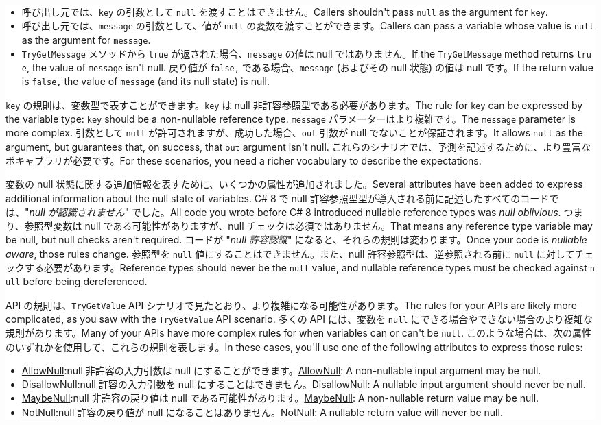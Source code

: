 - <span data-ttu-id="1bdbe-116">呼び出し元では、`key` の引数として `null` を渡すことはできません。</span><span class="sxs-lookup"><span data-stu-id="1bdbe-116">Callers shouldn't pass `null` as the argument for `key`.</span></span>
- <span data-ttu-id="1bdbe-117">呼び出し元では、`message` の引数として、値が `null` の変数を渡すことができます。</span><span class="sxs-lookup"><span data-stu-id="1bdbe-117">Callers can pass a variable whose value is `null` as the argument for `message`.</span></span>
- <span data-ttu-id="1bdbe-118">`TryGetMessage` メソッドから `true` が返された場合、`message` の値は null ではありません。</span><span class="sxs-lookup"><span data-stu-id="1bdbe-118">If the `TryGetMessage` method returns `true`, the value of `message` isn't null.</span></span> <span data-ttu-id="1bdbe-119">戻り値が `false,` である場合、`message` (およびその null 状態) の値は null です。</span><span class="sxs-lookup"><span data-stu-id="1bdbe-119">If the return value is `false,` the value of `message` (and its null state) is null.</span></span>

<span data-ttu-id="1bdbe-120">`key` の規則は、変数型で表すことができます。`key` は null 非許容参照型である必要があります。</span><span class="sxs-lookup"><span data-stu-id="1bdbe-120">The rule for `key` can be expressed by the variable type: `key` should be a non-nullable reference type.</span></span> <span data-ttu-id="1bdbe-121">`message` パラメーターはより複雑です。</span><span class="sxs-lookup"><span data-stu-id="1bdbe-121">The `message` parameter is more complex.</span></span> <span data-ttu-id="1bdbe-122">引数として `null` が許可されますが、成功した場合、`out` 引数が null でないことが保証されます。</span><span class="sxs-lookup"><span data-stu-id="1bdbe-122">It allows `null` as the argument, but guarantees that, on success, that `out` argument isn't null.</span></span> <span data-ttu-id="1bdbe-123">これらのシナリオでは、予測を記述するために、より豊富なボキャブラリが必要です。</span><span class="sxs-lookup"><span data-stu-id="1bdbe-123">For these scenarios, you need a richer vocabulary to describe the expectations.</span></span>

<span data-ttu-id="1bdbe-124">変数の null 状態に関する追加情報を表すために、いくつかの属性が追加されました。</span><span class="sxs-lookup"><span data-stu-id="1bdbe-124">Several attributes have been added to express additional information about the null state of variables.</span></span> <span data-ttu-id="1bdbe-125">C# 8 で null 許容参照型型が導入される前に記述したすべてのコードでは、"*null が認識されません*" でした。</span><span class="sxs-lookup"><span data-stu-id="1bdbe-125">All code you wrote before C# 8 introduced nullable reference types was *null oblivious*.</span></span> <span data-ttu-id="1bdbe-126">つまり、参照型変数は null である可能性がありますが、null チェックは必須ではありません。</span><span class="sxs-lookup"><span data-stu-id="1bdbe-126">That means any reference type variable may be null, but null checks aren't required.</span></span> <span data-ttu-id="1bdbe-127">コードが "*null 許容認識*" になると、それらの規則は変わります。</span><span class="sxs-lookup"><span data-stu-id="1bdbe-127">Once your code is *nullable aware*, those rules change.</span></span> <span data-ttu-id="1bdbe-128">参照型を `null` 値にすることはできません。また、null 許容参照型は、逆参照される前に `null` に対してチェックする必要があります。</span><span class="sxs-lookup"><span data-stu-id="1bdbe-128">Reference types should never be the `null` value, and nullable reference types must be checked against `null` before being dereferenced.</span></span>

<span data-ttu-id="1bdbe-129">API の規則は、`TryGetValue` API シナリオで見たとおり、より複雑になる可能性があります。</span><span class="sxs-lookup"><span data-stu-id="1bdbe-129">The rules for your APIs are likely more complicated, as you saw with the `TryGetValue` API scenario.</span></span> <span data-ttu-id="1bdbe-130">多くの API には、変数を `null` にできる場合やできない場合のより複雑な規則があります。</span><span class="sxs-lookup"><span data-stu-id="1bdbe-130">Many of your APIs have more complex rules for when variables can or can't be `null`.</span></span> <span data-ttu-id="1bdbe-131">このような場合は、次の属性のいずれかを使用して、これらの規則を表します。</span><span class="sxs-lookup"><span data-stu-id="1bdbe-131">In these cases, you'll use one of the following attributes to express those rules:</span></span>

- <span data-ttu-id="1bdbe-132">[AllowNull](xref:System.Diagnostics.CodeAnalysis.AllowNullAttribute):null 非許容の入力引数は null にすることができます。</span><span class="sxs-lookup"><span data-stu-id="1bdbe-132">[AllowNull](xref:System.Diagnostics.CodeAnalysis.AllowNullAttribute): A non-nullable input argument may be null.</span></span>
- <span data-ttu-id="1bdbe-133">[DisallowNull](xref:System.Diagnostics.CodeAnalysis.DisallowNullAttribute):null 許容の入力引数を null にすることはできません。</span><span class="sxs-lookup"><span data-stu-id="1bdbe-133">[DisallowNull](xref:System.Diagnostics.CodeAnalysis.DisallowNullAttribute): A nullable input argument should never be null.</span></span>
- <span data-ttu-id="1bdbe-134">[MaybeNull](xref:System.Diagnostics.CodeAnalysis.MaybeNullAttribute):null 非許容の戻り値は null である可能性があります。</span><span class="sxs-lookup"><span data-stu-id="1bdbe-134">[MaybeNull](xref:System.Diagnostics.CodeAnalysis.MaybeNullAttribute): A non-nullable return value may be null.</span></span>
- <span data-ttu-id="1bdbe-135">[NotNull](xref:System.Diagnostics.CodeAnalysis.NotNullAttribute):null 許容の戻り値が null になることはありません。</span><span class="sxs-lookup"><span data-stu-id="1bdbe-135">[NotNull](xref:System.Diagnostics.CodeAnalysis.NotNullAttribute): A nullable return value will never be null.</span></span>